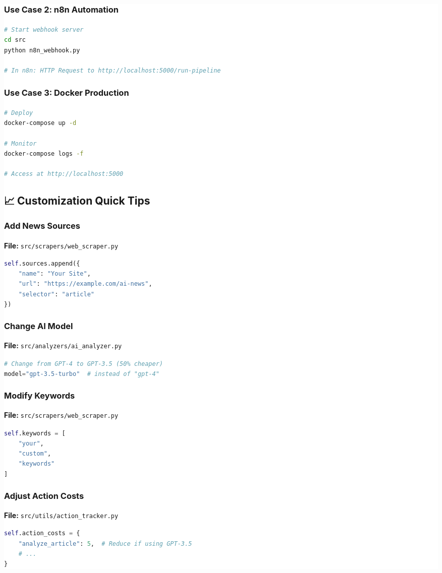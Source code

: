 ### Use Case 2: n8n Automation
```bash
# Start webhook server
cd src
python n8n_webhook.py

# In n8n: HTTP Request to http://localhost:5000/run-pipeline
```

### Use Case 3: Docker Production
```bash
# Deploy
docker-compose up -d

# Monitor
docker-compose logs -f

# Access at http://localhost:5000
```

## 📈 Customization Quick Tips

### Add News Sources
**File:** `src/scrapers/web_scraper.py`
```python
self.sources.append({
    "name": "Your Site",
    "url": "https://example.com/ai-news",
    "selector": "article"
})
```

### Change AI Model
**File:** `src/analyzers/ai_analyzer.py`
```python
# Change from GPT-4 to GPT-3.5 (50% cheaper)
model="gpt-3.5-turbo"  # instead of "gpt-4"
```

### Modify Keywords
**File:** `src/scrapers/web_scraper.py`
```python
self.keywords = [
    "your",
    "custom",
    "keywords"
]
```

### Adjust Action Costs
**File:** `src/utils/action_tracker.py`
```python
self.action_costs = {
    "analyze_article": 5,  # Reduce if using GPT-3.5
    # ...
}
```
